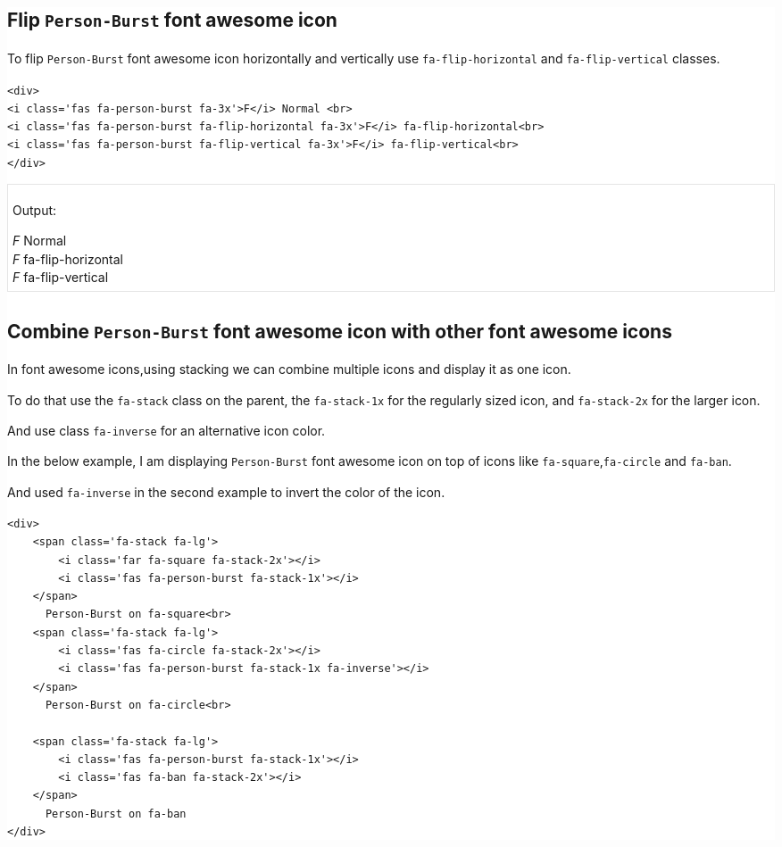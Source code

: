 ## Flip `Person-Burst` font awesome icon
 To flip `Person-Burst` font awesome icon horizontally and vertically use `fa-flip-horizontal` and `fa-flip-vertical` classes.

```
<div>
<i class='fas fa-person-burst fa-3x'>F</i> Normal <br>
<i class='fas fa-person-burst fa-flip-horizontal fa-3x'>F</i> fa-flip-horizontal<br>
<i class='fas fa-person-burst fa-flip-vertical fa-3x'>F</i> fa-flip-vertical<br>
</div>
```

<div style='border:1px solid rgba(0,0,0,.1);margin-bottom:10px;padding:5px;'>
<p>Output:</p>


<div>
<i class='fas fa-person-burst fa-3x'>F</i> Normal <br>
<i class='fas fa-person-burst fa-flip-horizontal fa-3x'>F</i> fa-flip-horizontal<br>
<i class='fas fa-person-burst fa-flip-vertical fa-3x'>F</i> fa-flip-vertical<br>
</div>
</div>

## Combine `Person-Burst` font awesome icon with other font awesome icons

In font awesome icons,using stacking we can combine multiple icons and display it as one icon.

To do that use the `fa-stack` class on the parent, the `fa-stack-1x` for the regularly sized icon, and `fa-stack-2x` for the larger icon.

And use class `fa-inverse` for an alternative icon color. 

In the below example, I am displaying `Person-Burst` font awesome icon on top of icons like `fa-square`,`fa-circle` and `fa-ban`.

And used `fa-inverse` in the second example to invert the color of the icon.
```
<div>
    <span class='fa-stack fa-lg'>
        <i class='far fa-square fa-stack-2x'></i>
        <i class='fas fa-person-burst fa-stack-1x'></i>
    </span>
      Person-Burst on fa-square<br>
    <span class='fa-stack fa-lg'>
        <i class='fas fa-circle fa-stack-2x'></i>
        <i class='fas fa-person-burst fa-stack-1x fa-inverse'></i>
    </span>
      Person-Burst on fa-circle<br>

    <span class='fa-stack fa-lg'>
        <i class='fas fa-person-burst fa-stack-1x'></i>
        <i class='fas fa-ban fa-stack-2x'></i>
    </span>
      Person-Burst on fa-ban
</div>
```
